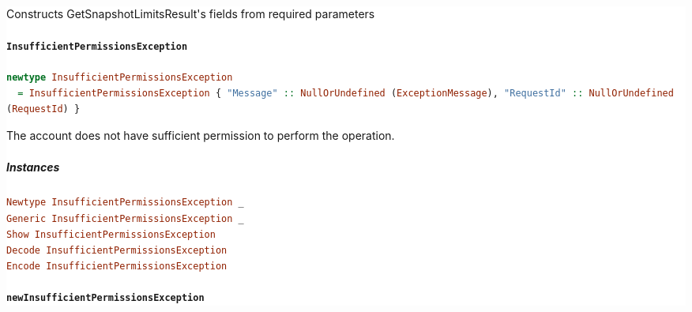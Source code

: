 Constructs GetSnapshotLimitsResult's fields from required parameters

#### `InsufficientPermissionsException`

``` purescript
newtype InsufficientPermissionsException
  = InsufficientPermissionsException { "Message" :: NullOrUndefined (ExceptionMessage), "RequestId" :: NullOrUndefined (RequestId) }
```

<p>The account does not have sufficient permission to perform the operation.</p>

##### Instances
``` purescript
Newtype InsufficientPermissionsException _
Generic InsufficientPermissionsException _
Show InsufficientPermissionsException
Decode InsufficientPermissionsException
Encode InsufficientPermissionsException
```

#### `newInsufficientPermissionsException`

